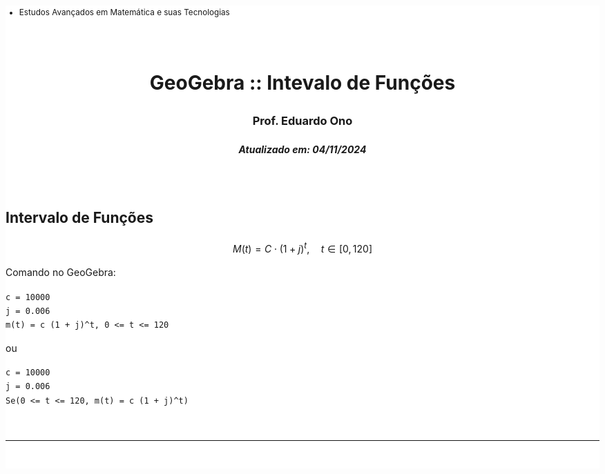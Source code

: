 <img alt="" width="100%" height="2px" align="right">
<img src="https://img.shields.io/github/last-commit/eduardo-ono/Estudos-Avancados-em-Matematica-e-suas-Tecnologias" alt="" height="100%" align="right">
<sub><ul><li>Estudos Avançados em Matemática e suas Tecnologias</li></ul></sub>
<img alt="" width="100%" height="2px" align="right">

&nbsp;

<h1 align="center">GeoGebra :: Intevalo de Funções</h1>
<h3 align="center">Prof. Eduardo Ono</h3>
<h5 align="center">Atualizado em: 04/11/2024</h5>

&nbsp;

## Intervalo de Funções

$$
M(t) = C \cdot (1 + j)^t, \quad t \in [0, 120]
$$

Comando no GeoGebra:

```latex
c = 10000
j = 0.006
m(t) = c (1 + j)^t, 0 <= t <= 120
```

ou

```latex
c = 10000
j = 0.006
Se(0 <= t <= 120, m(t) = c (1 + j)^t)
```

&nbsp;

---

<h6 align="center"><img src="https://img.shields.io/github/commit-activity/w/eduardo-ono/Estudos-Avancados-em-Matematica-e-suas-Tecnologias" alt=""> <img src="https://img.shields.io/github/commit-activity/m/eduardo-ono/Estudos-Avancados-em-Matematica-e-suas-Tecnologias" alt=""> <img src="https://img.shields.io/github/commit-activity/y/eduardo-ono/Estudos-Avancados-em-Matematica-e-suas-Tecnologias" alt=""> <img src="https://img.shields.io/github/contributors/eduardo-ono/Estudos-Avancados-em-Matematica-e-suas-Tecnologias" alt=""></h6>
